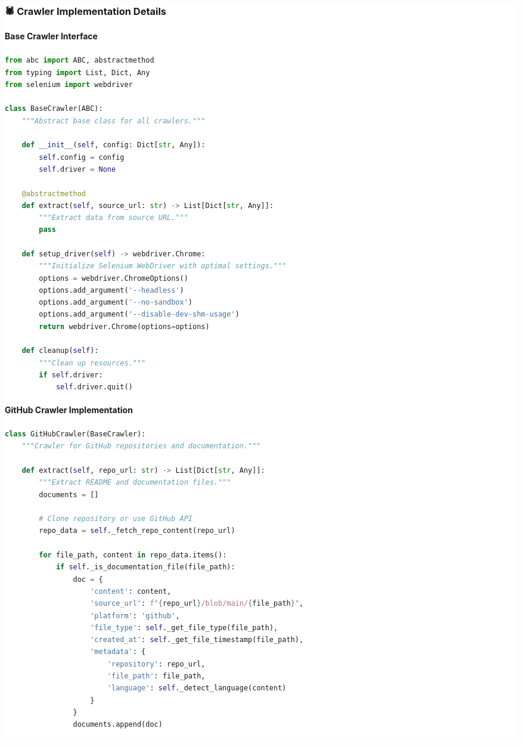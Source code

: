 ### **🕷️ Crawler Implementation Details**

#### **Base Crawler Interface**

```python
from abc import ABC, abstractmethod
from typing import List, Dict, Any
from selenium import webdriver

class BaseCrawler(ABC):
    """Abstract base class for all crawlers."""
    
    def __init__(self, config: Dict[str, Any]):
        self.config = config
        self.driver = None
        
    @abstractmethod
    def extract(self, source_url: str) -> List[Dict[str, Any]]:
        """Extract data from source URL."""
        pass
    
    def setup_driver(self) -> webdriver.Chrome:
        """Initialize Selenium WebDriver with optimal settings."""
        options = webdriver.ChromeOptions()
        options.add_argument('--headless')
        options.add_argument('--no-sandbox')
        options.add_argument('--disable-dev-shm-usage')
        return webdriver.Chrome(options=options)
    
    def cleanup(self):
        """Clean up resources."""
        if self.driver:
            self.driver.quit()
```

#### **GitHub Crawler Implementation**

```python
class GitHubCrawler(BaseCrawler):
    """Crawler for GitHub repositories and documentation."""
    
    def extract(self, repo_url: str) -> List[Dict[str, Any]]:
        """Extract README and documentation files."""
        documents = []
        
        # Clone repository or use GitHub API
        repo_data = self._fetch_repo_content(repo_url)
        
        for file_path, content in repo_data.items():
            if self._is_documentation_file(file_path):
                doc = {
                    'content': content,
                    'source_url': f"{repo_url}/blob/main/{file_path}",
                    'platform': 'github',
                    'file_type': self._get_file_type(file_path),
                    'created_at': self._get_file_timestamp(file_path),
                    'metadata': {
                        'repository': repo_url,
                        'file_path': file_path,
                        'language': self._detect_language(content)
                    }
                }
                documents.append(doc)
                
```